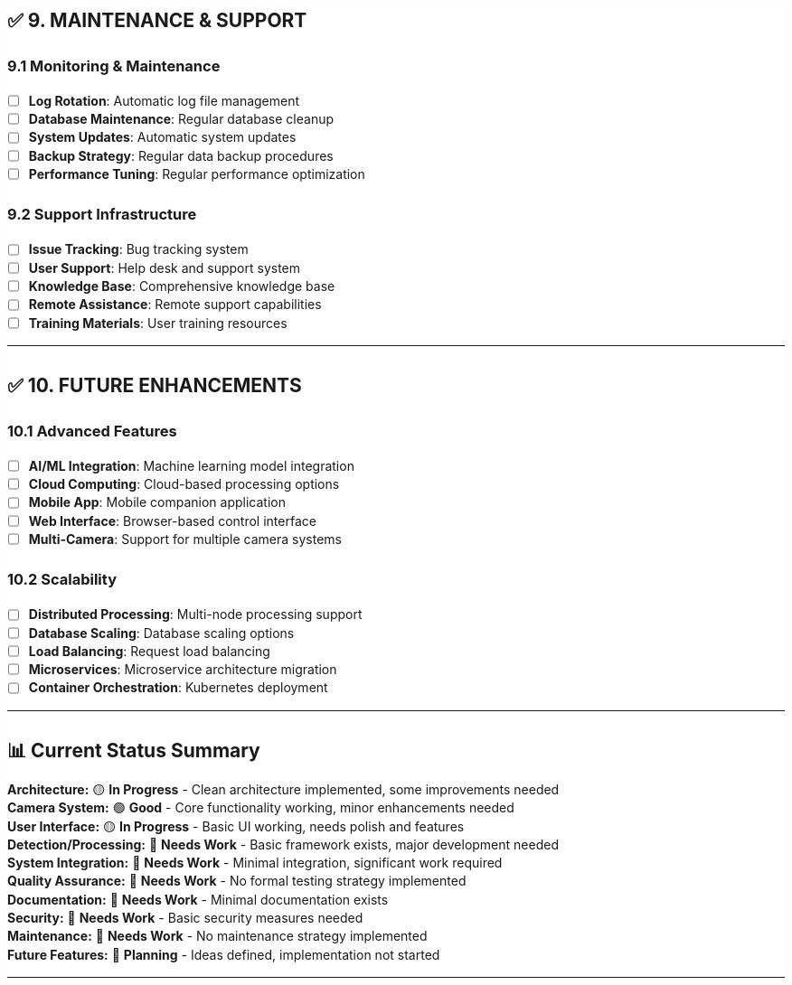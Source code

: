
## ✅ 9. MAINTENANCE & SUPPORT

### 9.1 Monitoring & Maintenance
- [ ] **Log Rotation**: Automatic log file management
- [ ] **Database Maintenance**: Regular database cleanup
- [ ] **System Updates**: Automatic system updates
- [ ] **Backup Strategy**: Regular data backup procedures
- [ ] **Performance Tuning**: Regular performance optimization

### 9.2 Support Infrastructure
- [ ] **Issue Tracking**: Bug tracking system
- [ ] **User Support**: Help desk and support system
- [ ] **Knowledge Base**: Comprehensive knowledge base
- [ ] **Remote Assistance**: Remote support capabilities
- [ ] **Training Materials**: User training resources

---

## ✅ 10. FUTURE ENHANCEMENTS

### 10.1 Advanced Features
- [ ] **AI/ML Integration**: Machine learning model integration
- [ ] **Cloud Computing**: Cloud-based processing options
- [ ] **Mobile App**: Mobile companion application
- [ ] **Web Interface**: Browser-based control interface
- [ ] **Multi-Camera**: Support for multiple camera systems

### 10.2 Scalability
- [ ] **Distributed Processing**: Multi-node processing support
- [ ] **Database Scaling**: Database scaling options
- [ ] **Load Balancing**: Request load balancing
- [ ] **Microservices**: Microservice architecture migration
- [ ] **Container Orchestration**: Kubernetes deployment

---

## 📊 Current Status Summary

**Architecture:** 🟡 **In Progress** - Clean architecture implemented, some improvements needed  
**Camera System:** 🟢 **Good** - Core functionality working, minor enhancements needed  
**User Interface:** 🟡 **In Progress** - Basic UI working, needs polish and features  
**Detection/Processing:** 🔴 **Needs Work** - Basic framework exists, major development needed  
**System Integration:** 🔴 **Needs Work** - Minimal integration, significant work required  
**Quality Assurance:** 🔴 **Needs Work** - No formal testing strategy implemented  
**Documentation:** 🔴 **Needs Work** - Minimal documentation exists  
**Security:** 🔴 **Needs Work** - Basic security measures needed  
**Maintenance:** 🔴 **Needs Work** - No maintenance strategy implemented  
**Future Features:** 🔴 **Planning** - Ideas defined, implementation not started  

---